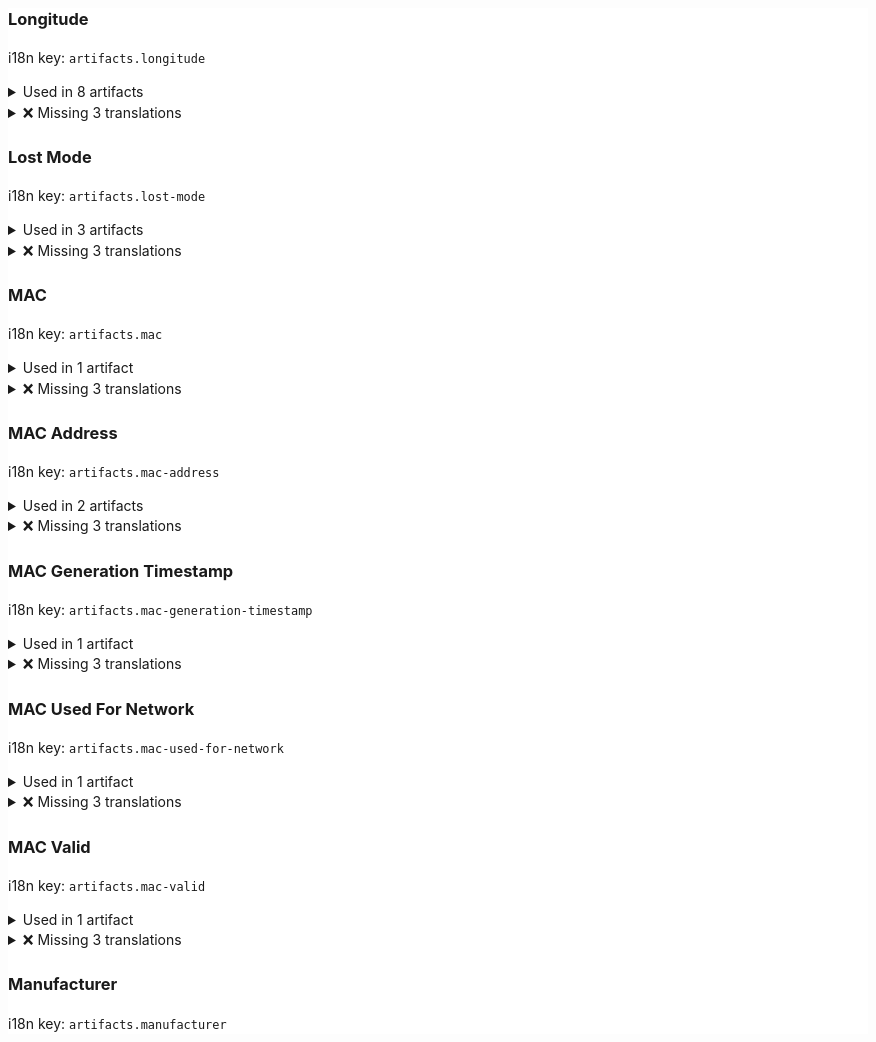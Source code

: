 
### Longitude
i18n key: `artifacts.longitude`

<details><summary>Used in 8 artifacts</summary></details>

<details><summary>❌ Missing 3 translations</summary></details>


### Lost Mode
i18n key: `artifacts.lost-mode`

<details><summary>Used in 3 artifacts</summary></details>

<details><summary>❌ Missing 3 translations</summary></details>


### MAC
i18n key: `artifacts.mac`

<details><summary>Used in 1 artifact</summary></details>

<details><summary>❌ Missing 3 translations</summary></details>


### MAC Address
i18n key: `artifacts.mac-address`

<details><summary>Used in 2 artifacts</summary></details>

<details><summary>❌ Missing 3 translations</summary></details>


### MAC Generation Timestamp
i18n key: `artifacts.mac-generation-timestamp`

<details><summary>Used in 1 artifact</summary></details>

<details><summary>❌ Missing 3 translations</summary></details>


### MAC Used For Network
i18n key: `artifacts.mac-used-for-network`

<details><summary>Used in 1 artifact</summary></details>

<details><summary>❌ Missing 3 translations</summary></details>


### MAC Valid
i18n key: `artifacts.mac-valid`

<details><summary>Used in 1 artifact</summary></details>

<details><summary>❌ Missing 3 translations</summary></details>


### Manufacturer
i18n key: `artifacts.manufacturer`
